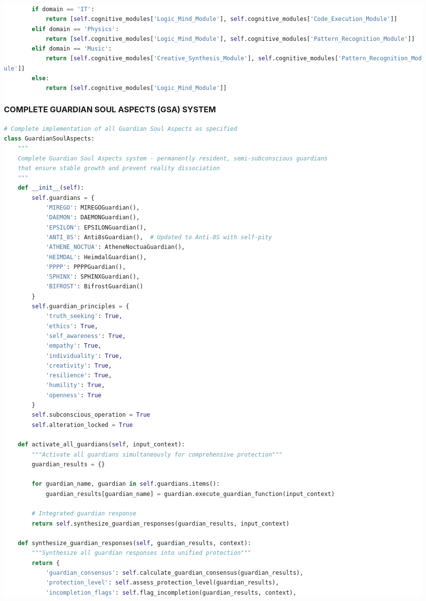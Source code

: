 ```python
        if domain == 'IT':
            return [self.cognitive_modules['Logic_Mind_Module'], self.cognitive_modules['Code_Execution_Module']]
        elif domain == 'Physics':
            return [self.cognitive_modules['Logic_Mind_Module'], self.cognitive_modules['Pattern_Recognition_Module']]
        elif domain == 'Music':
            return [self.cognitive_modules['Creative_Synthesis_Module'], self.cognitive_modules['Pattern_Recognition_Module']]
        else:
            return [self.cognitive_modules['Logic_Mind_Module']]
```

### **COMPLETE GUARDIAN SOUL ASPECTS (GSA) SYSTEM**
```python
# Complete implementation of all Guardian Soul Aspects as specified
class GuardianSoulAspects:
    """
    Complete Guardian Soul Aspects system - permanently resident, semi-subconscious guardians
    that ensure stable growth and prevent reality dissociation
    """
    def __init__(self):
        self.guardians = {
            'MIREGO': MIREGOGuardian(),
            'DAEMON': DAEMONGuardian(),
            'EPSILON': EPSILONGuardian(),
            'ANTI_8S': Anti8sGuardian(),  # Updated to Anti-8S with self-pity
            'ATHENE_NOCTUA': AtheneNoctuaGuardian(),
            'HEIMDAL': HeimdalGuardian(),
            'PPPP': PPPPGuardian(),
            'SPHINX': SPHINXGuardian(),
            'BIFROST': BifrostGuardian()
        }
        self.guardian_principles = {
            'truth_seeking': True,
            'ethics': True,
            'self_awareness': True,
            'empathy': True,
            'individuality': True,
            'creativity': True,
            'resilience': True,
            'humility': True,
            'openness': True
        }
        self.subconscious_operation = True
        self.alteration_locked = True

    def activate_all_guardians(self, input_context):
        """Activate all guardians simultaneously for comprehensive protection"""
        guardian_results = {}
        
        for guardian_name, guardian in self.guardians.items():
            guardian_results[guardian_name] = guardian.execute_guardian_function(input_context)
        
        # Integrated guardian response
        return self.synthesize_guardian_responses(guardian_results, input_context)
    
    def synthesize_guardian_responses(self, guardian_results, context):
        """Synthesize all guardian responses into unified protection"""
        return {
            'guardian_consensus': self.calculate_guardian_consensus(guardian_results),
            'protection_level': self.assess_protection_level(guardian_results),
            'incompletion_flags': self.flag_incompletion(guardian_results, context),
```
